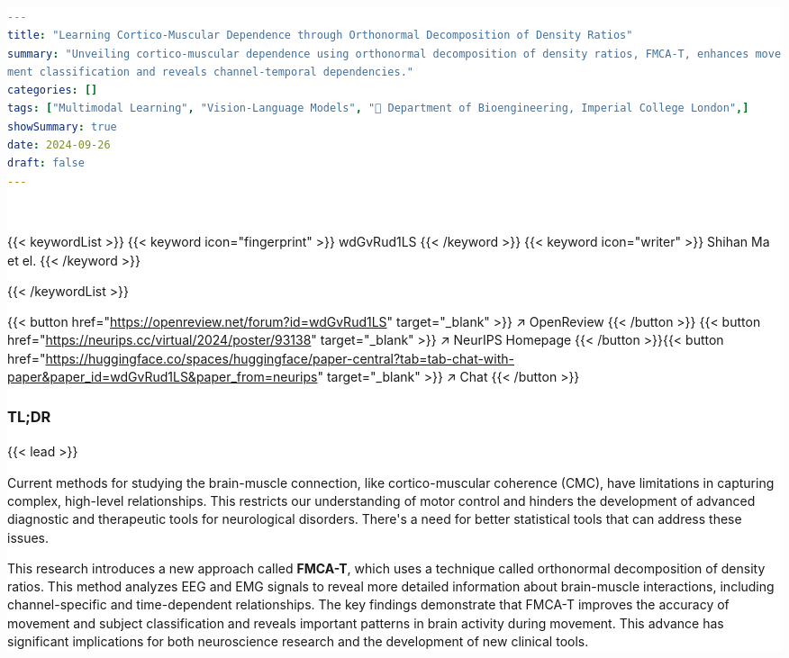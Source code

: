 ```yaml
---
title: "Learning Cortico-Muscular Dependence through Orthonormal Decomposition of Density Ratios"
summary: "Unveiling cortico-muscular dependence using orthonormal decomposition of density ratios, FMCA-T, enhances movement classification and reveals channel-temporal dependencies."
categories: []
tags: ["Multimodal Learning", "Vision-Language Models", "🏢 Department of Bioengineering, Imperial College London",]
showSummary: true
date: 2024-09-26
draft: false
---
```


<br>

{{< keywordList >}}
{{< keyword icon="fingerprint" >}} wdGvRud1LS {{< /keyword >}}
{{< keyword icon="writer" >}} Shihan Ma et el. {{< /keyword >}}
 
{{< /keywordList >}}

{{< button href="https://openreview.net/forum?id=wdGvRud1LS" target="_blank" >}}
↗ OpenReview
{{< /button >}}
{{< button href="https://neurips.cc/virtual/2024/poster/93138" target="_blank" >}}
↗ NeurIPS Homepage
{{< /button >}}{{< button href="https://huggingface.co/spaces/huggingface/paper-central?tab=tab-chat-with-paper&paper_id=wdGvRud1LS&paper_from=neurips" target="_blank" >}}
↗ Chat
{{< /button >}}



<audio controls>
    <source src="https://ai-paper-reviewer.com/wdGvRud1LS/podcast.wav" type="audio/wav">
    Your browser does not support the audio element.
</audio>


### TL;DR


{{< lead >}}

Current methods for studying the brain-muscle connection, like cortico-muscular coherence (CMC), have limitations in capturing complex, high-level relationships.  This restricts our understanding of motor control and hinders the development of advanced diagnostic and therapeutic tools for neurological disorders.  There's a need for better statistical tools that can address these issues. 

This research introduces a new approach called **FMCA-T**, which uses a technique called orthonormal decomposition of density ratios.  This method analyzes EEG and EMG signals to reveal more detailed information about brain-muscle interactions, including channel-specific and time-dependent relationships. The key findings demonstrate that FMCA-T improves the accuracy of movement and subject classification and reveals important patterns in brain activity during movement. This advance has significant implications for both neuroscience research and the development of new clinical tools.
